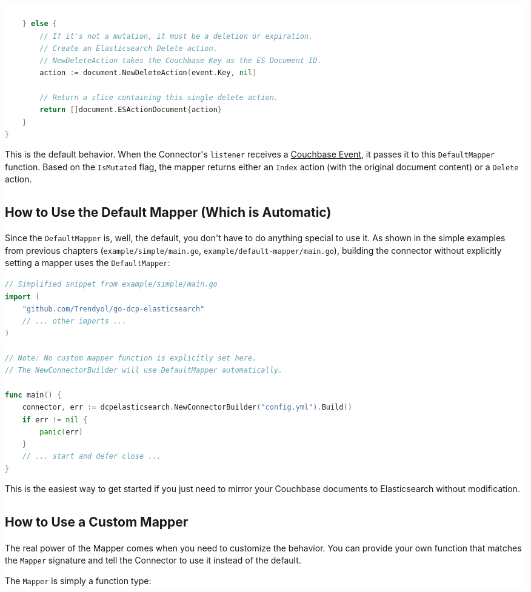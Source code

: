 ```go

	} else {
		// If it's not a mutation, it must be a deletion or expiration.
		// Create an Elasticsearch Delete action.
		// NewDeleteAction takes the Couchbase Key as the ES Document ID.
		action := document.NewDeleteAction(event.Key, nil)

		// Return a slice containing this single delete action.
		return []document.ESActionDocument{action}
	}
}
```

This is the default behavior. When the Connector's `listener` receives a [Couchbase Event](01_couchbase_event_.md), it passes it to this `DefaultMapper` function. Based on the `IsMutated` flag, the mapper returns either an `Index` action (with the original document content) or a `Delete` action.

## How to Use the Default Mapper (Which is Automatic)

Since the `DefaultMapper` is, well, the default, you don't have to do anything special to use it. As shown in the simple examples from previous chapters (`example/simple/main.go`, `example/default-mapper/main.go`), building the connector without explicitly setting a mapper uses the `DefaultMapper`:

```go
// Simplified snippet from example/simple/main.go
import (
	"github.com/Trendyol/go-dcp-elasticsearch"
	// ... other imports ...
)

// Note: No custom mapper function is explicitly set here.
// The NewConnectorBuilder will use DefaultMapper automatically.

func main() {
	connector, err := dcpelasticsearch.NewConnectorBuilder("config.yml").Build()
	if err != nil {
		panic(err)
	}
	// ... start and defer close ...
}
```

This is the easiest way to get started if you just need to mirror your Couchbase documents to Elasticsearch without modification.

## How to Use a Custom Mapper

The real power of the Mapper comes when you need to customize the behavior. You can provide your own function that matches the `Mapper` signature and tell the Connector to use it instead of the default.

The `Mapper` is simply a function type:

